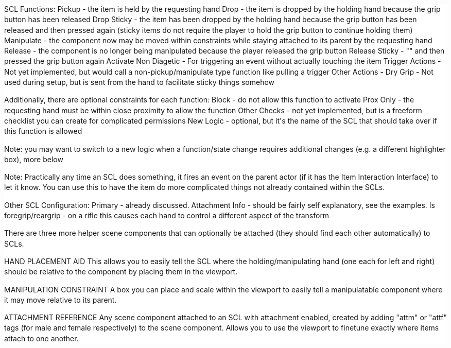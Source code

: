 SCL Functions:
Pickup - the item is held by the requesting hand
Drop - the item is dropped by the holding hand because the grip button has been released
Drop Sticky - the item has been dropped by the holding hand because the grip button has been released and then pressed again (sticky items do not require the player to hold the grip button to continue holding them)
Manipulate - the component now may be moved within constraints while staying attached to its parent by the requesting hand
Release - the component is no longer being manipulated because the player released the grip button
Release Sticky - "" and then pressed the grip button again
Activate Non Diagetic - For triggering an event without actually touching the item
Trigger Actions - Not yet implemented, but would call a non-pickup/manipulate type function like pulling a trigger
Other Actions - 
Dry Grip - Not used during setup, but is sent from the hand to facilitate sticky things somehow

Additionally, there are optional constraints for each function:
Block - do not allow this function to activate
Prox Only - the requesting hand must be within close proximity to allow the function
Other Checks - not yet implemented, but is a freeform checklist you can create for complicated permissions
New Logic - optional, but it's the name of the SCL that should take over if this function is allowed

Note: you may want to switch to a new logic when a function/state change requires additional changes (e.g. a different highlighter box), more below

Note: Practically any time an SCL does something, it fires an event on the parent actor (if it has the Item Interaction Interface) to let it know.  You can use this to have the item do more complicated things not already contained within the SCLs.

Other SCL Configuration:
Primary - already discussed.
Attachment Info - should be fairly self explanatory, see the examples.
Is foregrip/reargrip - on a rifle this causes each hand to control a different aspect of the transform

There are three more helper scene components that can optionally be attached (they should find each other automatically) to SCLs.

HAND PLACEMENT AID
This allows you to easily tell the SCL where the holding/manipulating hand (one each for left and right) should be relative to the component by placing them in the viewport.

MANIPULATION CONSTRAINT
A box you can place and scale within the viewport to easily tell a manipulatable component where it may move relative to its parent.

ATTACHMENT REFERENCE
Any scene component attached to an SCL with attachment enabled, created by adding "attm" or "attf" tags (for male and female respectively) to the scene component.  Allows you to use the viewport to finetune exactly where items attach to one another.

